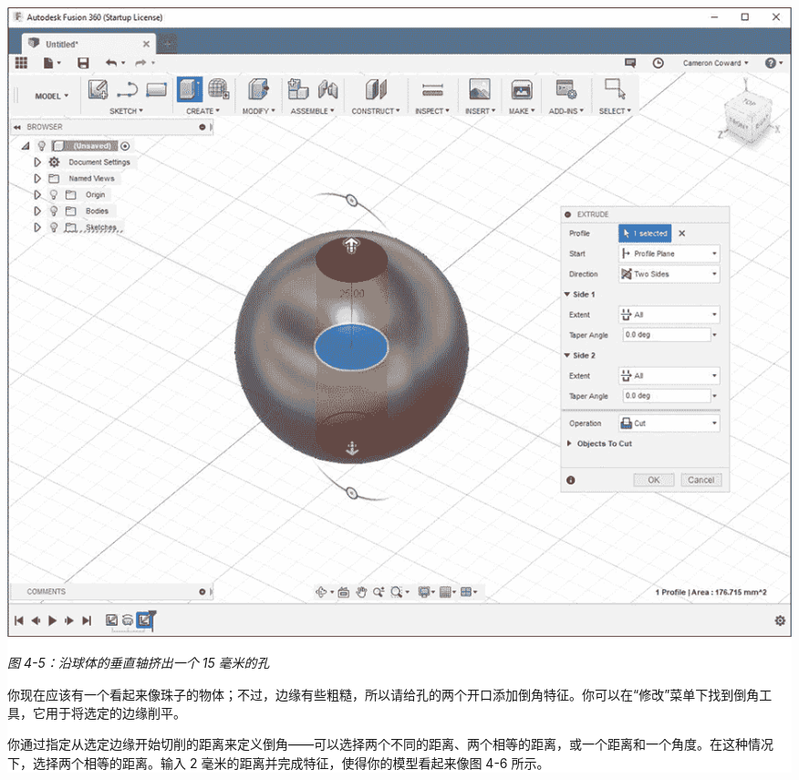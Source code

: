 ![图片](img/04fig05.jpg)

*图 4-5：沿球体的垂直轴挤出一个 15 毫米的孔*

你现在应该有一个看起来像珠子的物体；不过，边缘有些粗糙，所以请给孔的两个开口添加倒角特征。你可以在“修改”菜单下找到倒角工具，它用于将选定的边缘削平。

你通过指定从选定边缘开始切削的距离来定义倒角——可以选择两个不同的距离、两个相等的距离，或一个距离和一个角度。在这种情况下，选择两个相等的距离。输入 2 毫米的距离并完成特征，使得你的模型看起来像图 4-6 所示。
